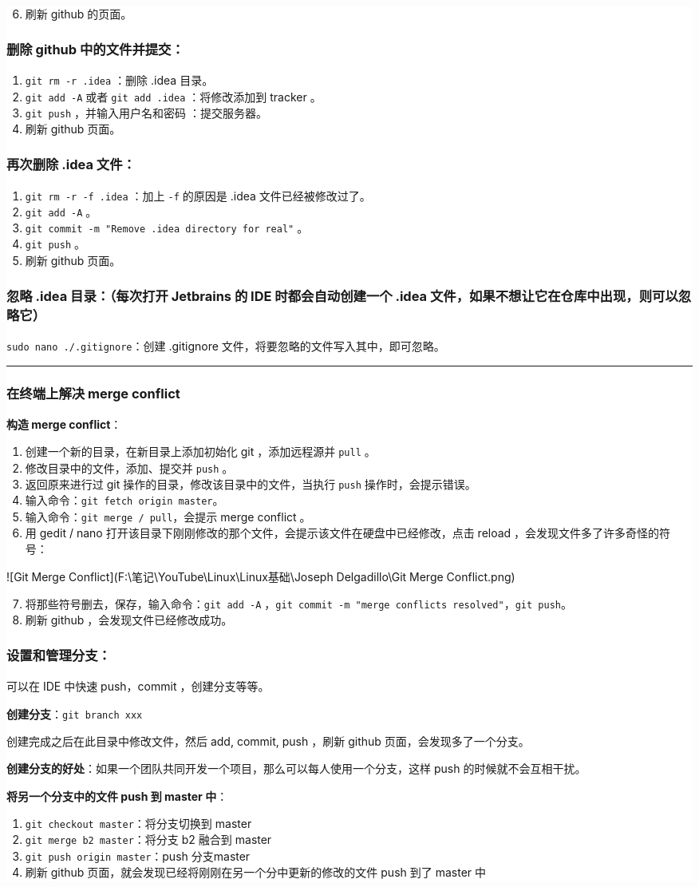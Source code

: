 6. 刷新 github 的页面。

### 删除 github 中的文件并提交：

1. `git rm -r .idea` ：删除 .idea 目录。
2. `git add -A` 或者 `git add .idea` ：将修改添加到 tracker 。
3. `git push` ，并输入用户名和密码 ：提交服务器。
4. 刷新 github 页面。

### 再次删除 .idea 文件：

1. `git rm -r -f .idea` ：加上 `-f` 的原因是 .idea 文件已经被修改过了。
2. `git add -A` 。
3. `git commit -m "Remove .idea directory for real"` 。
4. `git push` 。
5. 刷新 github 页面。

### 忽略 .idea 目录：（每次打开 Jetbrains 的 IDE 时都会自动创建一个 .idea 文件，如果不想让它在仓库中出现，则可以忽略它）

`sudo nano ./.gitignore`：创建 .gitignore 文件，将要忽略的文件写入其中，即可忽略。

---

### 在终端上解决 merge conflict

**构造 merge conflict**：

1. 创建一个新的目录，在新目录上添加初始化 git ，添加远程源并 `pull` 。
2. 修改目录中的文件，添加、提交并 `push` 。
3. 返回原来进行过 git 操作的目录，修改该目录中的文件，当执行 `push` 操作时，会提示错误。
4. 输入命令：`git fetch origin master`。
5. 输入命令：`git merge / pull`，会提示 merge conflict 。
6. 用 gedit / nano 打开该目录下刚刚修改的那个文件，会提示该文件在硬盘中已经修改，点击 reload ，会发现文件多了许多奇怪的符号：

![Git Merge Conflict](F:\笔记\YouTube\Linux\Linux基础\Joseph Delgadillo\Git Merge Conflict.png)

7. 将那些符号删去，保存，输入命令：`git add -A` ，`git commit -m "merge conflicts resolved"`，`git push`。
8. 刷新 github ，会发现文件已经修改成功。

### 设置和管理分支：

可以在 IDE 中快速 push，commit ，创建分支等等。

**创建分支**：`git branch xxx`

创建完成之后在此目录中修改文件，然后 add, commit, push ，刷新 github 页面，会发现多了一个分支。

**创建分支的好处**：如果一个团队共同开发一个项目，那么可以每人使用一个分支，这样 push 的时候就不会互相干扰。

**将另一个分支中的文件 push 到 master 中**：

1. `git checkout master`：将分支切换到 master
2. `git merge b2 master`：将分支 b2 融合到 master
3. `git push origin master`：push 分支master
4. 刷新 github 页面，就会发现已经将刚刚在另一个分中更新的修改的文件 push 到了 master 中

